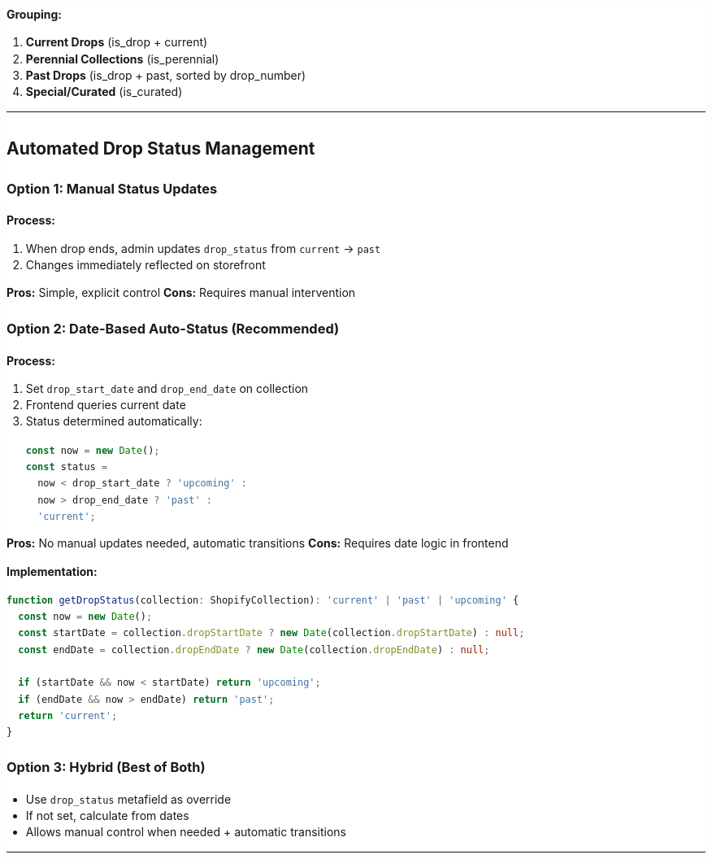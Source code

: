 **Grouping:**
1. **Current Drops** (is_drop + current)
2. **Perennial Collections** (is_perennial)
3. **Past Drops** (is_drop + past, sorted by drop_number)
4. **Special/Curated** (is_curated)

---

## Automated Drop Status Management

### Option 1: Manual Status Updates

**Process:**
1. When drop ends, admin updates `drop_status` from `current` → `past`
2. Changes immediately reflected on storefront

**Pros:** Simple, explicit control
**Cons:** Requires manual intervention

### Option 2: Date-Based Auto-Status (Recommended)

**Process:**
1. Set `drop_start_date` and `drop_end_date` on collection
2. Frontend queries current date
3. Status determined automatically:
   ```typescript
   const now = new Date();
   const status =
     now < drop_start_date ? 'upcoming' :
     now > drop_end_date ? 'past' :
     'current';
   ```

**Pros:** No manual updates needed, automatic transitions
**Cons:** Requires date logic in frontend

**Implementation:**
```typescript
function getDropStatus(collection: ShopifyCollection): 'current' | 'past' | 'upcoming' {
  const now = new Date();
  const startDate = collection.dropStartDate ? new Date(collection.dropStartDate) : null;
  const endDate = collection.dropEndDate ? new Date(collection.dropEndDate) : null;

  if (startDate && now < startDate) return 'upcoming';
  if (endDate && now > endDate) return 'past';
  return 'current';
}
```

### Option 3: Hybrid (Best of Both)

- Use `drop_status` metafield as override
- If not set, calculate from dates
- Allows manual control when needed + automatic transitions

---